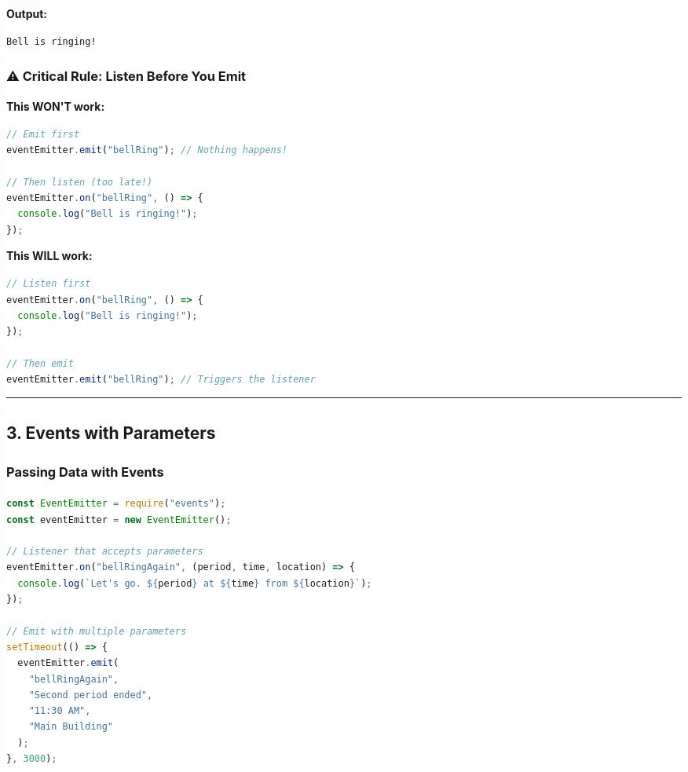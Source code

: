 **Output:**

```
Bell is ringing!
```

### ⚠️ Critical Rule: Listen Before You Emit

**This WON'T work:**

```javascript
// Emit first
eventEmitter.emit("bellRing"); // Nothing happens!

// Then listen (too late!)
eventEmitter.on("bellRing", () => {
  console.log("Bell is ringing!");
});
```

**This WILL work:**

```javascript
// Listen first
eventEmitter.on("bellRing", () => {
  console.log("Bell is ringing!");
});

// Then emit
eventEmitter.emit("bellRing"); // Triggers the listener
```

---

## 3. Events with Parameters

### Passing Data with Events

```javascript
const EventEmitter = require("events");
const eventEmitter = new EventEmitter();

// Listener that accepts parameters
eventEmitter.on("bellRingAgain", (period, time, location) => {
  console.log(`Let's go. ${period} at ${time} from ${location}`);
});

// Emit with multiple parameters
setTimeout(() => {
  eventEmitter.emit(
    "bellRingAgain",
    "Second period ended",
    "11:30 AM",
    "Main Building"
  );
}, 3000);
```
